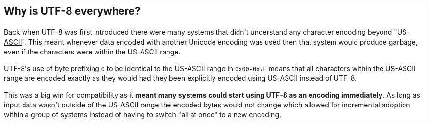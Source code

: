 
<h2>Why is UTF-8 everywhere?</h2>

<div class="row">
<div class="col-6">

<p>
Back when UTF-8 was first introduced there were many systems that didn't understand any character encoding beyond "<a href="https://datatracker.ietf.org/doc/html/rfc20">US-ASCII</a>". This meant whenever data encoded with another Unicode encoding was used then that system would produce garbage, even if the characters were within the US-ASCII range.
</p>

<p>
UTF-8's use of byte prefixing <code>0</code> to be identical to the US-ASCII range in <code>0x00-0x7F</code> means that all characters within the US-ASCII range are encoded exactly as they would had they been explicitly encoded using US-ASCII instead of UTF-8.
</p>

<p>
This was a big win for compatibility as it <strong>meant many systems could start using UTF-8 as an encoding immediately</strong>. As long as input data wasn't outside of the US-ASCII range the encoded bytes would not change which allowed for incremental adoption within a group of systems instead of having to switch "all at once" to a new encoding.
</p>

</div>
<div class="col-6">

<center>
